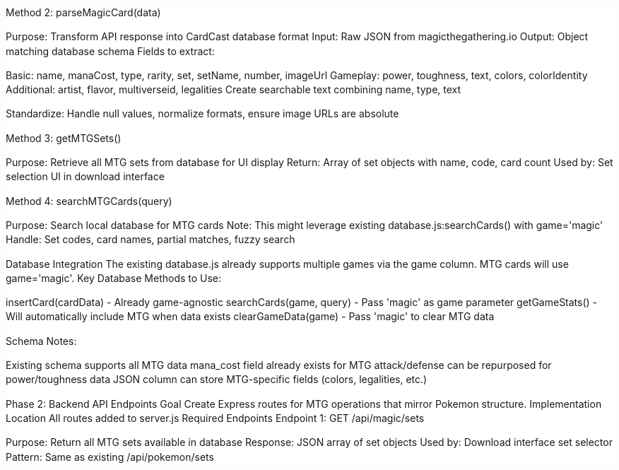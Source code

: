 

Method 2: parseMagicCard(data)

Purpose: Transform API response into CardCast database format
Input: Raw JSON from magicthegathering.io
Output: Object matching database schema
Fields to extract:

Basic: name, manaCost, type, rarity, set, setName, number, imageUrl
Gameplay: power, toughness, text, colors, colorIdentity
Additional: artist, flavor, multiverseid, legalities
Create searchable text combining name, type, text


Standardize: Handle null values, normalize formats, ensure image URLs are absolute

Method 3: getMTGSets()

Purpose: Retrieve all MTG sets from database for UI display
Return: Array of set objects with name, code, card count
Used by: Set selection UI in download interface

Method 4: searchMTGCards(query)

Purpose: Search local database for MTG cards
Note: This might leverage existing database.js:searchCards() with game='magic'
Handle: Set codes, card names, partial matches, fuzzy search

Database Integration
The existing database.js already supports multiple games via the game column. MTG cards will use game='magic'.
Key Database Methods to Use:

insertCard(cardData) - Already game-agnostic
searchCards(game, query) - Pass 'magic' as game parameter
getGameStats() - Will automatically include MTG when data exists
clearGameData(game) - Pass 'magic' to clear MTG data

Schema Notes:

Existing schema supports all MTG data
mana_cost field already exists for MTG
attack/defense can be repurposed for power/toughness
data JSON column can store MTG-specific fields (colors, legalities, etc.)


Phase 2: Backend API Endpoints
Goal
Create Express routes for MTG operations that mirror Pokemon structure.
Implementation Location
All routes added to server.js
Required Endpoints
Endpoint 1: GET /api/magic/sets

Purpose: Return all MTG sets available in database
Response: JSON array of set objects
Used by: Download interface set selector
Pattern: Same as existing /api/pokemon/sets
